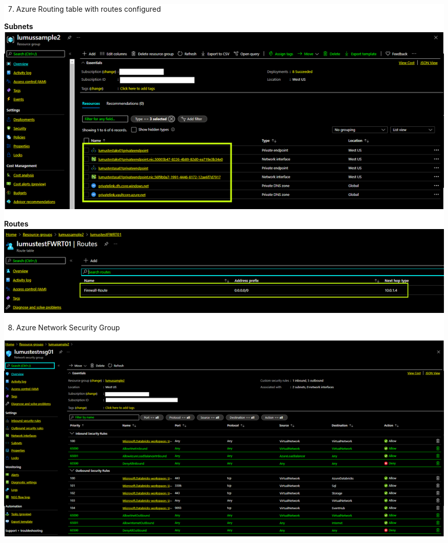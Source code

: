 7. Azure Routing table with routes configured

**Subnets**
![alt text](../Common_Assets/Images/ADE_Subnet.png "Logo Title Text 1")

**Routes**
![alt text](../Common_Assets/Images/ADE_Route.png "Logo Title Text 1")

8. Azure Network Security Group

![alt text](../Common_Assets/Images/ADE_NSG.png "Logo Title Text 1")
